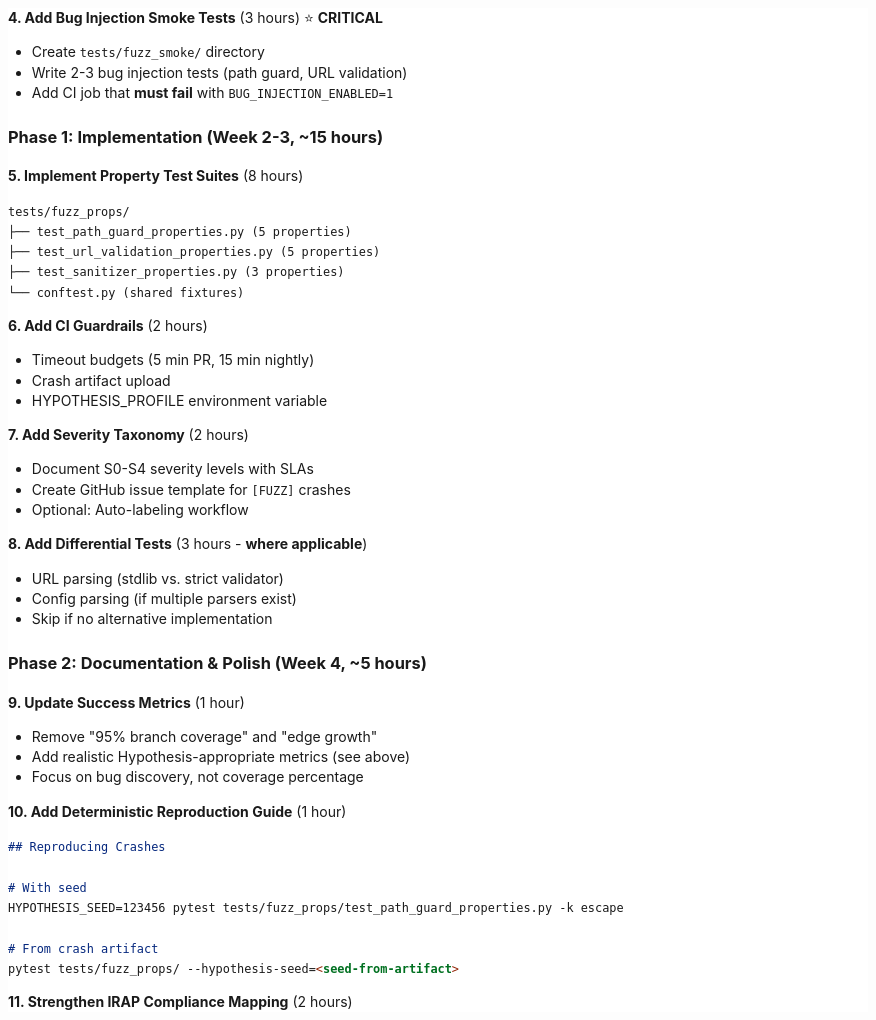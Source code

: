 **4. Add Bug Injection Smoke Tests** (3 hours) ⭐ **CRITICAL**

- Create `tests/fuzz_smoke/` directory
- Write 2-3 bug injection tests (path guard, URL validation)
- Add CI job that **must fail** with `BUG_INJECTION_ENABLED=1`

### Phase 1: Implementation (Week 2-3, ~15 hours)

**5. Implement Property Test Suites** (8 hours)

```
tests/fuzz_props/
├── test_path_guard_properties.py (5 properties)
├── test_url_validation_properties.py (5 properties)
├── test_sanitizer_properties.py (3 properties)
└── conftest.py (shared fixtures)
```

**6. Add CI Guardrails** (2 hours)

- Timeout budgets (5 min PR, 15 min nightly)
- Crash artifact upload
- HYPOTHESIS_PROFILE environment variable

**7. Add Severity Taxonomy** (2 hours)

- Document S0-S4 severity levels with SLAs
- Create GitHub issue template for `[FUZZ]` crashes
- Optional: Auto-labeling workflow

**8. Add Differential Tests** (3 hours - **where applicable**)

- URL parsing (stdlib vs. strict validator)
- Config parsing (if multiple parsers exist)
- Skip if no alternative implementation

### Phase 2: Documentation & Polish (Week 4, ~5 hours)

**9. Update Success Metrics** (1 hour)

- Remove "95% branch coverage" and "edge growth"
- Add realistic Hypothesis-appropriate metrics (see above)
- Focus on bug discovery, not coverage percentage

**10. Add Deterministic Reproduction Guide** (1 hour)

```markdown
## Reproducing Crashes

# With seed
HYPOTHESIS_SEED=123456 pytest tests/fuzz_props/test_path_guard_properties.py -k escape

# From crash artifact
pytest tests/fuzz_props/ --hypothesis-seed=<seed-from-artifact>
```

**11. Strengthen IRAP Compliance Mapping** (2 hours)
